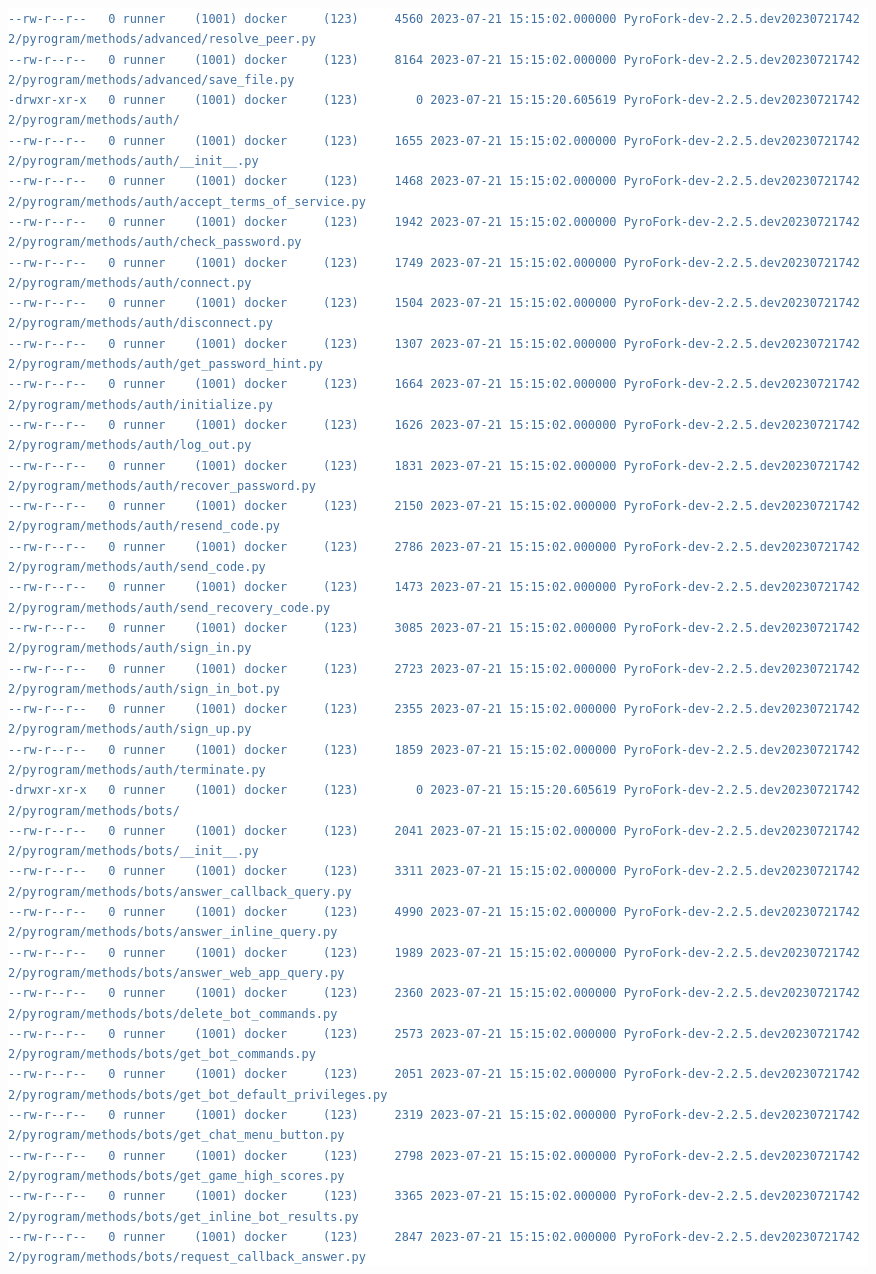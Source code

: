 ```diff
--rw-r--r--   0 runner    (1001) docker     (123)     4560 2023-07-21 15:15:02.000000 PyroFork-dev-2.2.5.dev202307217422/pyrogram/methods/advanced/resolve_peer.py
--rw-r--r--   0 runner    (1001) docker     (123)     8164 2023-07-21 15:15:02.000000 PyroFork-dev-2.2.5.dev202307217422/pyrogram/methods/advanced/save_file.py
-drwxr-xr-x   0 runner    (1001) docker     (123)        0 2023-07-21 15:15:20.605619 PyroFork-dev-2.2.5.dev202307217422/pyrogram/methods/auth/
--rw-r--r--   0 runner    (1001) docker     (123)     1655 2023-07-21 15:15:02.000000 PyroFork-dev-2.2.5.dev202307217422/pyrogram/methods/auth/__init__.py
--rw-r--r--   0 runner    (1001) docker     (123)     1468 2023-07-21 15:15:02.000000 PyroFork-dev-2.2.5.dev202307217422/pyrogram/methods/auth/accept_terms_of_service.py
--rw-r--r--   0 runner    (1001) docker     (123)     1942 2023-07-21 15:15:02.000000 PyroFork-dev-2.2.5.dev202307217422/pyrogram/methods/auth/check_password.py
--rw-r--r--   0 runner    (1001) docker     (123)     1749 2023-07-21 15:15:02.000000 PyroFork-dev-2.2.5.dev202307217422/pyrogram/methods/auth/connect.py
--rw-r--r--   0 runner    (1001) docker     (123)     1504 2023-07-21 15:15:02.000000 PyroFork-dev-2.2.5.dev202307217422/pyrogram/methods/auth/disconnect.py
--rw-r--r--   0 runner    (1001) docker     (123)     1307 2023-07-21 15:15:02.000000 PyroFork-dev-2.2.5.dev202307217422/pyrogram/methods/auth/get_password_hint.py
--rw-r--r--   0 runner    (1001) docker     (123)     1664 2023-07-21 15:15:02.000000 PyroFork-dev-2.2.5.dev202307217422/pyrogram/methods/auth/initialize.py
--rw-r--r--   0 runner    (1001) docker     (123)     1626 2023-07-21 15:15:02.000000 PyroFork-dev-2.2.5.dev202307217422/pyrogram/methods/auth/log_out.py
--rw-r--r--   0 runner    (1001) docker     (123)     1831 2023-07-21 15:15:02.000000 PyroFork-dev-2.2.5.dev202307217422/pyrogram/methods/auth/recover_password.py
--rw-r--r--   0 runner    (1001) docker     (123)     2150 2023-07-21 15:15:02.000000 PyroFork-dev-2.2.5.dev202307217422/pyrogram/methods/auth/resend_code.py
--rw-r--r--   0 runner    (1001) docker     (123)     2786 2023-07-21 15:15:02.000000 PyroFork-dev-2.2.5.dev202307217422/pyrogram/methods/auth/send_code.py
--rw-r--r--   0 runner    (1001) docker     (123)     1473 2023-07-21 15:15:02.000000 PyroFork-dev-2.2.5.dev202307217422/pyrogram/methods/auth/send_recovery_code.py
--rw-r--r--   0 runner    (1001) docker     (123)     3085 2023-07-21 15:15:02.000000 PyroFork-dev-2.2.5.dev202307217422/pyrogram/methods/auth/sign_in.py
--rw-r--r--   0 runner    (1001) docker     (123)     2723 2023-07-21 15:15:02.000000 PyroFork-dev-2.2.5.dev202307217422/pyrogram/methods/auth/sign_in_bot.py
--rw-r--r--   0 runner    (1001) docker     (123)     2355 2023-07-21 15:15:02.000000 PyroFork-dev-2.2.5.dev202307217422/pyrogram/methods/auth/sign_up.py
--rw-r--r--   0 runner    (1001) docker     (123)     1859 2023-07-21 15:15:02.000000 PyroFork-dev-2.2.5.dev202307217422/pyrogram/methods/auth/terminate.py
-drwxr-xr-x   0 runner    (1001) docker     (123)        0 2023-07-21 15:15:20.605619 PyroFork-dev-2.2.5.dev202307217422/pyrogram/methods/bots/
--rw-r--r--   0 runner    (1001) docker     (123)     2041 2023-07-21 15:15:02.000000 PyroFork-dev-2.2.5.dev202307217422/pyrogram/methods/bots/__init__.py
--rw-r--r--   0 runner    (1001) docker     (123)     3311 2023-07-21 15:15:02.000000 PyroFork-dev-2.2.5.dev202307217422/pyrogram/methods/bots/answer_callback_query.py
--rw-r--r--   0 runner    (1001) docker     (123)     4990 2023-07-21 15:15:02.000000 PyroFork-dev-2.2.5.dev202307217422/pyrogram/methods/bots/answer_inline_query.py
--rw-r--r--   0 runner    (1001) docker     (123)     1989 2023-07-21 15:15:02.000000 PyroFork-dev-2.2.5.dev202307217422/pyrogram/methods/bots/answer_web_app_query.py
--rw-r--r--   0 runner    (1001) docker     (123)     2360 2023-07-21 15:15:02.000000 PyroFork-dev-2.2.5.dev202307217422/pyrogram/methods/bots/delete_bot_commands.py
--rw-r--r--   0 runner    (1001) docker     (123)     2573 2023-07-21 15:15:02.000000 PyroFork-dev-2.2.5.dev202307217422/pyrogram/methods/bots/get_bot_commands.py
--rw-r--r--   0 runner    (1001) docker     (123)     2051 2023-07-21 15:15:02.000000 PyroFork-dev-2.2.5.dev202307217422/pyrogram/methods/bots/get_bot_default_privileges.py
--rw-r--r--   0 runner    (1001) docker     (123)     2319 2023-07-21 15:15:02.000000 PyroFork-dev-2.2.5.dev202307217422/pyrogram/methods/bots/get_chat_menu_button.py
--rw-r--r--   0 runner    (1001) docker     (123)     2798 2023-07-21 15:15:02.000000 PyroFork-dev-2.2.5.dev202307217422/pyrogram/methods/bots/get_game_high_scores.py
--rw-r--r--   0 runner    (1001) docker     (123)     3365 2023-07-21 15:15:02.000000 PyroFork-dev-2.2.5.dev202307217422/pyrogram/methods/bots/get_inline_bot_results.py
--rw-r--r--   0 runner    (1001) docker     (123)     2847 2023-07-21 15:15:02.000000 PyroFork-dev-2.2.5.dev202307217422/pyrogram/methods/bots/request_callback_answer.py
```
